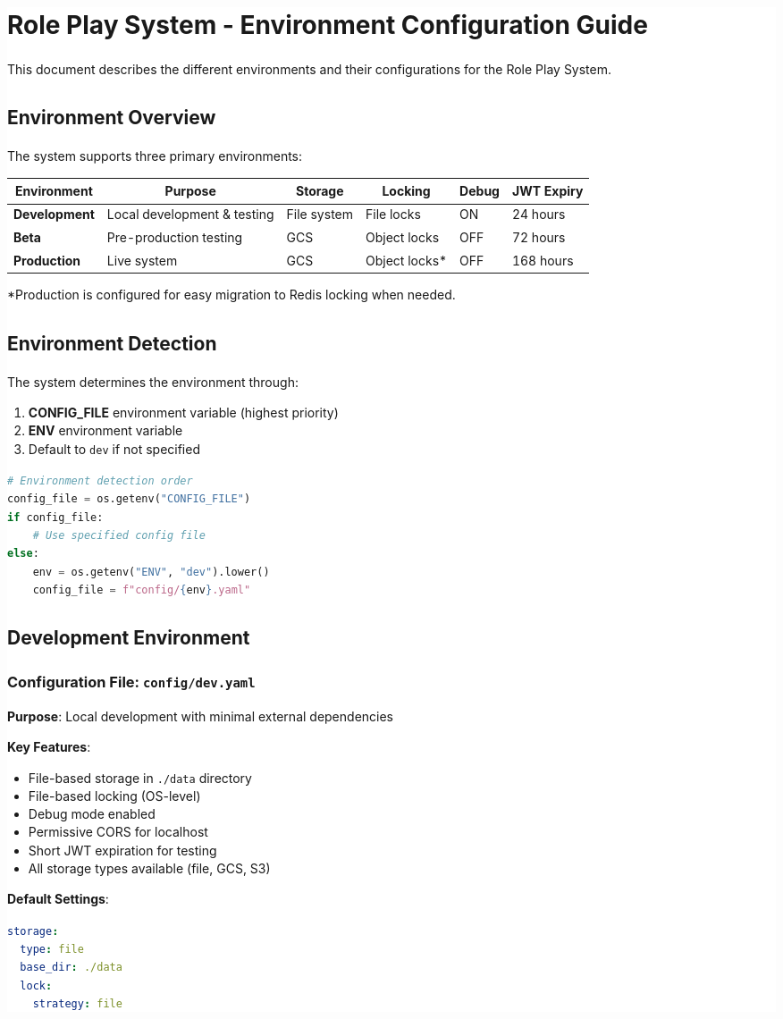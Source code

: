 # Role Play System - Environment Configuration Guide

This document describes the different environments and their configurations for the Role Play System.

## Environment Overview

The system supports three primary environments:

| Environment | Purpose | Storage | Locking | Debug | JWT Expiry |
|-------------|---------|---------|---------|-------|------------|
| **Development** | Local development & testing | File system | File locks | ON | 24 hours |
| **Beta** | Pre-production testing | GCS | Object locks | OFF | 72 hours |
| **Production** | Live system | GCS | Object locks* | OFF | 168 hours |

*Production is configured for easy migration to Redis locking when needed.

## Environment Detection

The system determines the environment through:

1. **CONFIG_FILE** environment variable (highest priority)
2. **ENV** environment variable 
3. Default to `dev` if not specified

```python
# Environment detection order
config_file = os.getenv("CONFIG_FILE")
if config_file:
    # Use specified config file
else:
    env = os.getenv("ENV", "dev").lower()
    config_file = f"config/{env}.yaml"
```

## Development Environment

### Configuration File: `config/dev.yaml`

**Purpose**: Local development with minimal external dependencies

**Key Features**:
- File-based storage in `./data` directory
- File-based locking (OS-level)
- Debug mode enabled
- Permissive CORS for localhost
- Short JWT expiration for testing
- All storage types available (file, GCS, S3)

**Default Settings**:
```yaml
storage:
  type: file
  base_dir: ./data
  lock:
    strategy: file
```

